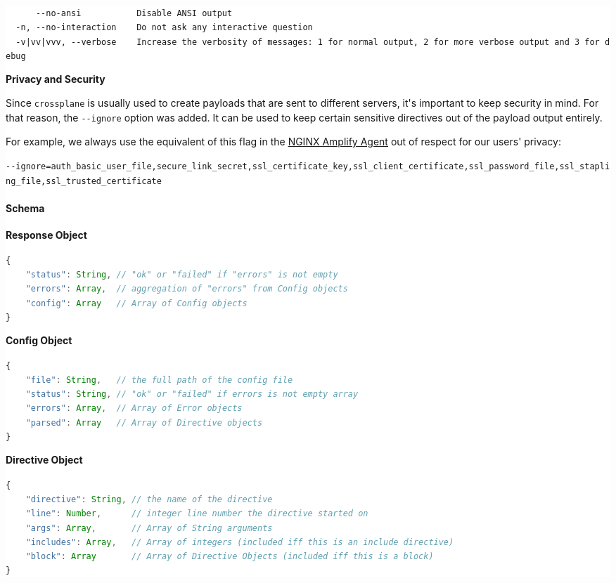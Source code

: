 ```
      --no-ansi           Disable ANSI output
  -n, --no-interaction    Do not ask any interactive question
  -v|vv|vvv, --verbose    Increase the verbosity of messages: 1 for normal output, 2 for more verbose output and 3 for debug
```

**Privacy and Security**

Since `crossplane` is usually used to create payloads that are sent to
different servers, it's important to keep security in mind. For that
reason, the `--ignore` option was added. It can be used to keep certain
sensitive directives out of the payload output entirely.

For example, we always use the equivalent of this flag in the [NGINX Amplify
Agent](https://github.com/nginxinc/nginx-amplify-agent/) out of respect
for our users'
privacy:

    --ignore=auth_basic_user_file,secure_link_secret,ssl_certificate_key,ssl_client_certificate,ssl_password_file,ssl_stapling_file,ssl_trusted_certificate

#### Schema

**Response Object**

```js
{
    "status": String, // "ok" or "failed" if "errors" is not empty
    "errors": Array,  // aggregation of "errors" from Config objects
    "config": Array   // Array of Config objects
}
```

**Config Object**

```js
{
    "file": String,   // the full path of the config file
    "status": String, // "ok" or "failed" if errors is not empty array
    "errors": Array,  // Array of Error objects
    "parsed": Array   // Array of Directive objects
}
```

**Directive Object**

```js
{
    "directive": String, // the name of the directive
    "line": Number,      // integer line number the directive started on
    "args": Array,       // Array of String arguments
    "includes": Array,   // Array of integers (included iff this is an include directive)
    "block": Array       // Array of Directive Objects (included iff this is a block)
}
```

<div class="note">
